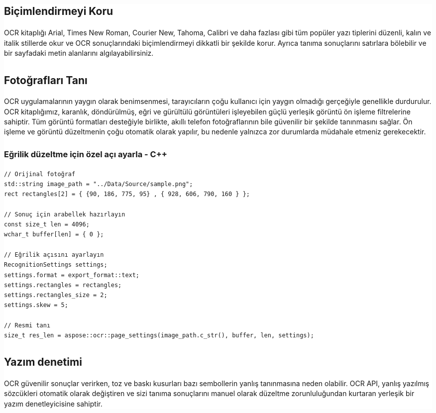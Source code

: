 </div>

<div class="col-lg-12">

<h2 class="h2title">Biçimlendirmeyi Koru</h2>

<p>OCR kitaplığı Arial, Times New Roman, Courier New, Tahoma, Calibri ve daha fazlası gibi tüm popüler yazı tiplerini düzenli, kalın ve italik stillerde okur ve OCR sonuçlarındaki biçimlendirmeyi dikkatli bir şekilde korur. Ayrıca tanıma sonuçlarını satırlara bölebilir ve bir sayfadaki metin alanlarını algılayabilirsiniz.</p>

</div>

<div class="col-lg-12">

<h2 class="h2title">Fotoğrafları Tanı</h2>

<p>OCR uygulamalarının yaygın olarak benimsenmesi, tarayıcıların çoğu kullanıcı için yaygın olmadığı gerçeğiyle genellikle durdurulur. OCR kitaplığımız, karanlık, döndürülmüş, eğri ve gürültülü görüntüleri işleyebilen güçlü yerleşik görüntü ön işleme filtrelerine sahiptir. Tüm görüntü formatları desteğiyle birlikte, akıllı telefon fotoğraflarının bile güvenilir bir şekilde tanınmasını sağlar. Ön işleme ve görüntü düzeltmenin çoğu otomatik olarak yapılır, bu nedenle yalnızca zor durumlarda müdahale etmeniz gerekecektir.</p>

<div id="code" class="codeblock">

<h3>Eğrilik düzeltme için özel açı ayarla - C++</h3>

<pre><code class="cs">// Orijinal fotoğraf
std::string image_path = "../Data/Source/sample.png";
rect rectangles[2] = { {90, 186, 775, 95} , { 928, 606, 790, 160 } };

// Sonuç için arabellek hazırlayın
const size_t len = 4096;
wchar_t buffer[len] = { 0 };

// Eğrilik açısını ayarlayın
RecognitionSettings settings;
settings.format = export_format::text;
settings.rectangles = rectangles;
settings.rectangles_size = 2;
settings.skew = 5;

// Resmi tanı
size_t res_len = aspose::ocr::page_settings(image_path.c_str(), buffer, len, settings);</code></pre>

</div>

</div>

<div class="col-lg-12">

<h2 class="h2title">Yazım denetimi</h2>

<p>OCR güvenilir sonuçlar verirken, toz ve baskı kusurları bazı sembollerin yanlış tanınmasına neden olabilir. OCR API, yanlış yazılmış sözcükleri otomatik olarak değiştiren ve sizi tanıma sonuçlarını manuel olarak düzeltme zorunluluğundan kurtaran yerleşik bir yazım denetleyicisine sahiptir.</p>

</div>
